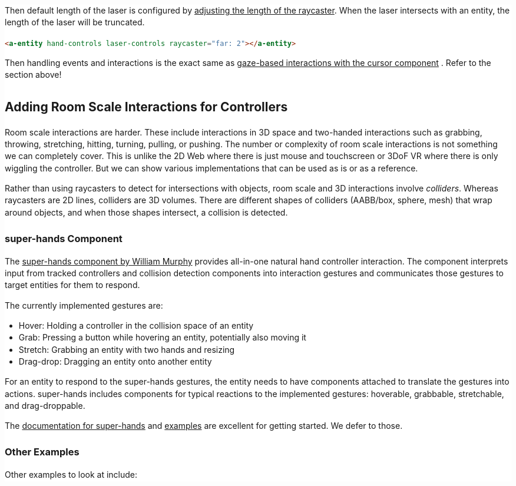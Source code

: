 [raycasterfar]: ../components/raycaster.html#properties_far

Then default length of the laser is configured by [adjusting the length of the
raycaster][raycasterfar]. When the laser intersects with an entity, the length
of the laser will be truncated.

```html
<a-entity hand-controls laser-controls raycaster="far: 2"></a-entity>
```

[gaze]: #gaze-based-interactions-with-cursor-component

Then handling events and interactions is the exact same as [gaze-based
interactions with the cursor component][gaze] . Refer to the section above!

## Adding Room Scale Interactions for Controllers

Room scale interactions are harder. These include interactions in 3D space and
two-handed interactions such as grabbing, throwing, stretching, hitting,
turning, pulling, or pushing. The number or complexity of room scale
interactions is not something we can completely cover. This is unlike the 2D
Web where there is just mouse and touchscreen or 3DoF VR where there is only
wiggling the controller. But we can show various implementations that can be
used as is or as a reference.

Rather than using raycasters to detect for intersections with objects, room
scale and 3D interactions involve *colliders*. Whereas raycasters are 2D lines,
colliders are 3D volumes. There are different shapes of colliders (AABB/box,
sphere, mesh) that wrap around objects, and when those shapes intersect, a
collision is detected.

### super-hands Component

[superhands]: https://github.com/wmurphyrd/aframe-super-hands-component
[superhandsdocs]: https://github.com/wmurphyrd/aframe-super-hands-component#description
[superhandsex]: https://wmurphyrd.github.io/aframe-super-hands-component/examples/

The [super-hands component by William Murphy][superhands] provides all-in-one
natural hand controller interaction. The component interprets input from
tracked controllers and collision detection components into interaction
gestures and communicates those gestures to target entities for them to
respond.

The currently implemented gestures are:

- Hover: Holding a controller in the collision space of an entity
- Grab: Pressing a button while hovering an entity, potentially also moving it
- Stretch: Grabbing an entity with two hands and resizing
- Drag-drop: Dragging an entity onto another entity

For an entity to respond to the super-hands gestures, the entity needs to have
components attached to translate the gestures into actions. super-hands
includes components for typical reactions to the implemented gestures:
hoverable, grabbable, stretchable, and drag-droppable.

The [documentation for super-hands][superhandsdocs] and
[examples][superhandsex] are excellent for getting started. We defer to those.

### Other Examples

[aframe-extras]: https://github.com/donmccurdy/aframe-extras
[aframe-physics]: https://github.com/donmccurdy/aframe-physics-system

Other examples to look at include:


[events]: ./javascript-events-dom-apis.md#events-and-event-listeners
[addeventlistener]: https://developer.mozilla.org/docs/Web/API/EventTarget/addEventListener
[synthetic]: https://developer.mozilla.org/docs/Web/Guide/Events/Creating_and_triggering_events
[mousecursor]: https://github.com/mayognaise/aframe-mouse-cursor-component
[configureraycaster]: ../components/cursor.md#configuring-the-cursor-through-the-raycaster-component
[cursor]: ../components/cursor.md
[event-set]: https://github.com/supermedium/superframe/tree/master/components/event-set
[writingcomponent]: ./writing-a-component.md
[gamepad]: https://developer.mozilla.org/docs/Web/API/Gamepad_API/Using_the_Gamepad_API
[trackedcontrols]: ../components/tracked-controls.md
[vivecontrols]: ../components/vive-controls.md
[dof]: http://www.roadtovr.com/introduction-positional-tracking-degrees-freedom-dof/
[daydreamcomponent]: ../components/daydream-controls.md
[gearvrcomponent]: ../components/gearvr-controls.md
[oculusgocomponent]: ../components/oculus-go-controls.md
[rocks]: https://webvr.rocks
[vivecomponent]: ../components/vive-controls.md
[riftcomponent]: ../components/oculus-touch-controls.md
[handcontrols]: ../components/hand-controls.md
[lasercontrols]: ../components/laser-controls.md
[handcontrolssource]: https://github.com/aframevr/aframe/blob/master/src/components/hand-controls.js
[a-blast]: https://github.com/aframevr/a-blast/blob/master/src/components/shoot-controls.js
[a-painter]: https://github.com/aframevr/a-painter/blob/master/src/components/paint-controls.js
[laser-controls]: ../components/laser-controls.md